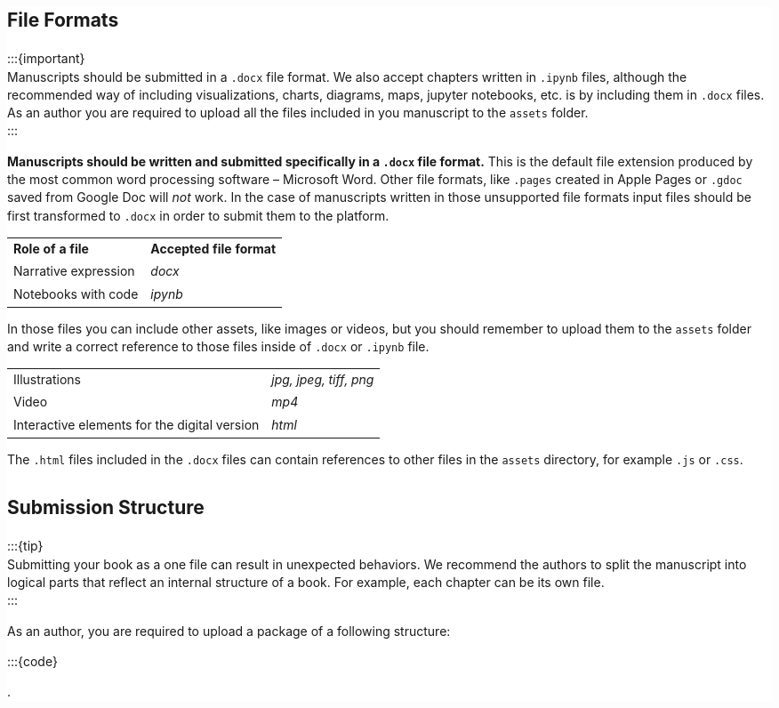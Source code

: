 ## File Formats

:::{important}   
Manuscripts should be submitted in a `.docx` file format. We also accept chapters written in `.ipynb` files, although the recommended way of including visualizations, charts, diagrams, maps, jupyter notebooks, etc. is by including them in `.docx` files. As an author you are required to upload all the files included in you manuscript to the `assets` folder.  
:::

**Manuscripts should be written and submitted specifically in a `.docx` file format.** This is the default file extension produced by the most common word processing software – Microsoft Word. Other file formats, like `.pages` created in Apple Pages or `.gdoc` saved from Google Doc will *not* work. In the case of manuscripts written in those unsupported file formats input files should be first transformed to `.docx` in order to submit them to the platform.



|  |  |
| --- | --- |
| **Role of a file** | **Accepted file format** |
| Narrative expression | *docx* |
| Notebooks with code | *ipynb* |

In those files you can include other assets, like images or videos, but you should remember to upload them to the `assets` folder and write a correct reference to those files inside of `.docx` or `.ipynb` file.



|  |  |
| --- | --- |
| Illustrations | *jpg, jpeg, tiff, png* |
| Video | *mp4* |
| Interactive elements for the digital version | *html* |

The `.html` files included in the `.docx` files can contain references to other files in the `assets` directory, for example `.js` or `.css`.

## Submission Structure

:::{tip}   
Submitting your book as a one file can result in unexpected behaviors. We recommend the authors to split the manuscript into logical parts that reflect an internal structure of a book. For example, each chapter can be its own file.  
:::

As an author, you are required to upload a package of a following structure:

:::{code}

.
